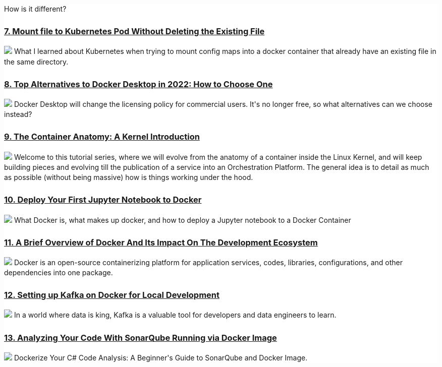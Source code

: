 How is it different?

### [7. Mount file to Kubernetes Pod Without Deleting the Existing File](https://hackernoon.com/mount-file-to-kubernetes-pod-without-deleting-the-existing-file-in-the-docker-container-in-the-88b5d11661a6)
![](https://cdn.hackernoon.com/hn-images/0*IyXU1OPdhZvS8f_i)
What I learned about Kubernetes when trying to mount config maps into a docker container that already have an existing file in the same directory.

### [8. Top Alternatives to Docker Desktop in 2022: How to Choose One ](https://hackernoon.com/top-alternatives-to-docker-desktop-in-2022-how-to-choose-one)
![](https://cdn.hackernoon.com/images/RgboUK8w50OQoeC4NKOz0ODqcY82-qwa3jlv.jpeg)
Docker Desktop will change the licensing policy for commercial users. It's no longer free, so what alternatives can we choose instead? 

### [9. The Container Anatomy: A Kernel Introduction](https://hackernoon.com/the-container-anatomy-a-kernel-introduction-681k3uhp)
![](https://firebasestorage.googleapis.com/v0/b/hackernoon-app.appspot.com/o/images%2FkaGFDumlYXRgWiJ4IylKb6uaYLs1-a0bn3udt.jpeg?alt=media&token=b5b9da2b-fcbd-4e7b-9ef2-67fa6d5a0169)
Welcome to this tutorial series, where we will evolve from the anatomy of a container inside the Linux Kernel, and will keep building pieces and evolving till the publication of a service into an Orchestration Platform. The general idea is to detail as much as possible (without being massive) how is things working under the hood.

### [10. Deploy Your First Jupyter Notebook to Docker](https://hackernoon.com/deploy-your-first-jupyter-notebook-to-docker)
![](https://cdn.hackernoon.com/images/k637U4fYr0RGVspCP5s7dpkuIBG2-p993jq9.png)
What Docker is, what makes up docker, and how to deploy a Jupyter notebook to a Docker Container

### [11. A Brief Overview of Docker And Its Impact On The Development Ecosystem](https://hackernoon.com/a-brief-overview-of-docker-and-its-impact-on-the-development-ecosystem)
![](https://cdn.hackernoon.com/images/MUo6MihNAVUIcUvRBbcToKZ7MKh1-9593pun.jpeg)
Docker is an open-source containerizing platform for application services, codes, libraries, configurations, and other dependencies into one package.

### [12. Setting up Kafka on Docker for Local Development](https://hackernoon.com/setting-up-kafka-on-docker-for-local-development)
![](https://cdn.hackernoon.com/images/ytHm0Rre9BVDv1aC08GvG7El0JO2-ogb3ou1.jpeg)
In a world where data is king, Kafka is a valuable tool for developers and data engineers to learn.

### [13. Analyzing Your Code With SonarQube Running via Docker Image](https://hackernoon.com/analyzing-your-code-with-sonarqube-running-via-docker-image)
![](https://cdn.hackernoon.com/images/0Pc2dcjd4hh3TXkrjgio5gRxVFu2-18a3yku.jpeg)
Dockerize Your C# Code Analysis: A Beginner's Guide to SonarQube and Docker Image.
